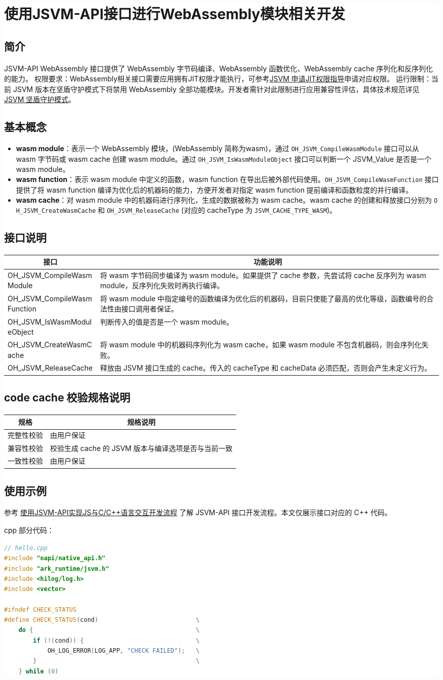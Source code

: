 # 使用JSVM-API接口进行WebAssembly模块相关开发


## 简介

JSVM-API WebAssembly 接口提供了 WebAssembly 字节码编译、WebAssembly 函数优化、WebAssembly cache 序列化和反序列化的能力。
权限要求：WebAssembly相关接口需要应用拥有JIT权限才能执行，可参考[JSVM 申请JIT权限指导](jsvm-apply-jit-profile.md)申请对应权限。
运行限制：当前 JSVM 版本在坚盾守护模式下将禁用 WebAssembly 全部功能模块。开发者需针对此限制进行应用兼容性评估，具体技术规范详见[JSVM 坚盾守护模式](jsvm-secure-shield-mode.md)。

## 基本概念

- **wasm module**：表示一个 WebAssembly 模块，(WebAssembly 简称为wasm)，通过 `OH_JSVM_CompileWasmModule` 接口可以从 wasm 字节码或 wasm cache 创建 wasm module。通过 `OH_JSVM_IsWasmModuleObject` 接口可以判断一个 JSVM_Value 是否是一个 wasm module。
- **wasm function**：表示 wasm module 中定义的函数，wasm function 在导出后被外部代码使用。`OH_JSVM_CompileWasmFunction` 接口提供了将 wasm function 编译为优化后的机器码的能力，方便开发者对指定 wasm function 提前编译和函数粒度的并行编译。
- **wasm cache**：对 wasm module 中的机器码进行序列化，生成的数据被称为 wasm cache。wasm cache 的创建和释放接口分别为 `OH_JSVM_CreateWasmCache` 和 `OH_JSVM_ReleaseCache` (对应的 cacheType 为 `JSVM_CACHE_TYPE_WASM`)。

## 接口说明

| 接口                          | 功能说明                                                                                 |
| --------------------------- | ------------------------------------------------------------------------------------ |
| OH_JSVM_CompileWasmModule   | 将 wasm 字节码同步编译为 wasm module。如果提供了 cache 参数，先尝试将 cache 反序列为 wasm module，反序列化失败时再执行编译。 |
| OH_JSVM_CompileWasmFunction | 将 wasm module 中指定编号的函数编译为优化后的机器码，目前只使能了最高的优化等级，函数编号的合法性由接口调用者保证。                     |
| OH_JSVM_IsWasmModuleObject  | 判断传入的值是否是一个 wasm module。                                                             |
| OH_JSVM_CreateWasmCache     | 将 wasm module 中的机器码序列化为 wasm cache，如果 wasm module 不包含机器码，则会序列化失败。                    |
| OH_JSVM_ReleaseCache        | 释放由 JSVM 接口生成的 cache。传入的 cacheType 和 cacheData 必须匹配，否则会产生未定义行为。                      |

## code cache 校验规格说明
| 规格        | 规格说明                                         |
| ---------- | ------------------------------------------------ |
| 完整性校验  | 由用户保证                                        |
| 兼容性校验  | 校验生成 cache 的 JSVM 版本与编译选项是否与当前一致 |
| 一致性校验  | 由用户保证                                        |

## 使用示例

参考 [使用JSVM-API实现JS与C/C++语言交互开发流程](use-jsvm-process.md) 了解 JSVM-API 接口开发流程。本文仅展示接口对应的 C++ 代码。

cpp 部分代码：

```cpp
// hello.cpp
#include "napi/native_api.h"
#include "ark_runtime/jsvm.h"
#include <hilog/log.h>
#include <vector>

#ifndef CHECK_STATUS
#define CHECK_STATUS(cond)                           \
    do {                                             \
        if (!(cond)) {                               \
            OH_LOG_ERROR(LOG_APP, "CHECK FAILED");   \
        }                                            \
    } while (0)
```